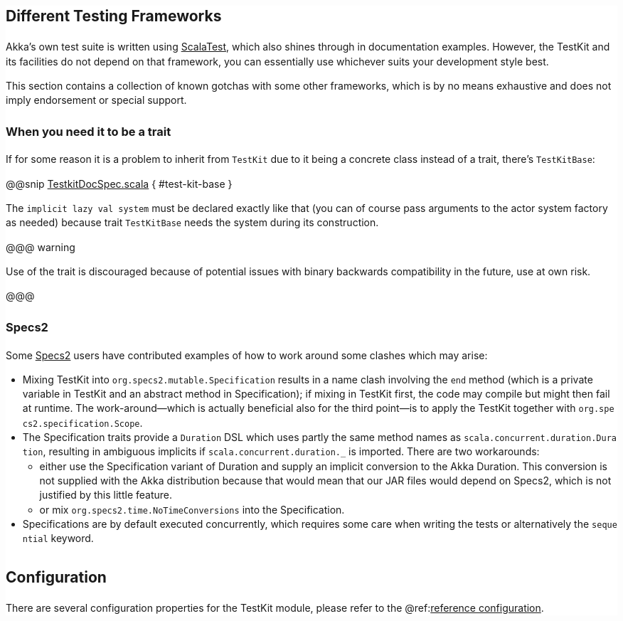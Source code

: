 ## Different Testing Frameworks

Akka’s own test suite is written using [ScalaTest](http://scalatest.org),
which also shines through in documentation examples. However, the TestKit and
its facilities do not depend on that framework, you can essentially use
whichever suits your development style best.

This section contains a collection of known gotchas with some other frameworks,
which is by no means exhaustive and does not imply endorsement or special
support.

### When you need it to be a trait

If for some reason it is a problem to inherit from `TestKit` due to it
being a concrete class instead of a trait, there’s `TestKitBase`:

@@snip [TestkitDocSpec.scala](code/docs/testkit/TestkitDocSpec.scala) { #test-kit-base }

The `implicit lazy val system` must be declared exactly like that (you can of
course pass arguments to the actor system factory as needed) because trait
`TestKitBase` needs the system during its construction.

@@@ warning

Use of the trait is discouraged because of potential issues with binary
backwards compatibility in the future, use at own risk.

@@@

### Specs2

Some [Specs2](http://specs2.org) users have contributed examples of how to work around some clashes which may arise:

 * Mixing TestKit into `org.specs2.mutable.Specification` results in a
name clash involving the `end` method (which is a private variable in
TestKit and an abstract method in Specification); if mixing in TestKit first,
the code may compile but might then fail at runtime. The work-around—which is
actually beneficial also for the third point—is to apply the TestKit together
with `org.specs2.specification.Scope`.
 * The Specification traits provide a `Duration` DSL which uses partly
the same method names as `scala.concurrent.duration.Duration`, resulting in ambiguous
implicits if `scala.concurrent.duration._` is imported. There are two workarounds:
    * either use the Specification variant of Duration and supply an implicit
conversion to the Akka Duration. This conversion is not supplied with the
Akka distribution because that would mean that our JAR files would depend on
Specs2, which is not justified by this little feature.
    * or mix `org.specs2.time.NoTimeConversions` into the Specification.
 * Specifications are by default executed concurrently, which requires some care
when writing the tests or alternatively the `sequential` keyword.

## Configuration

There are several configuration properties for the TestKit module, please refer
to the @ref:[reference configuration](../general/configuration.md#config-akka-testkit).